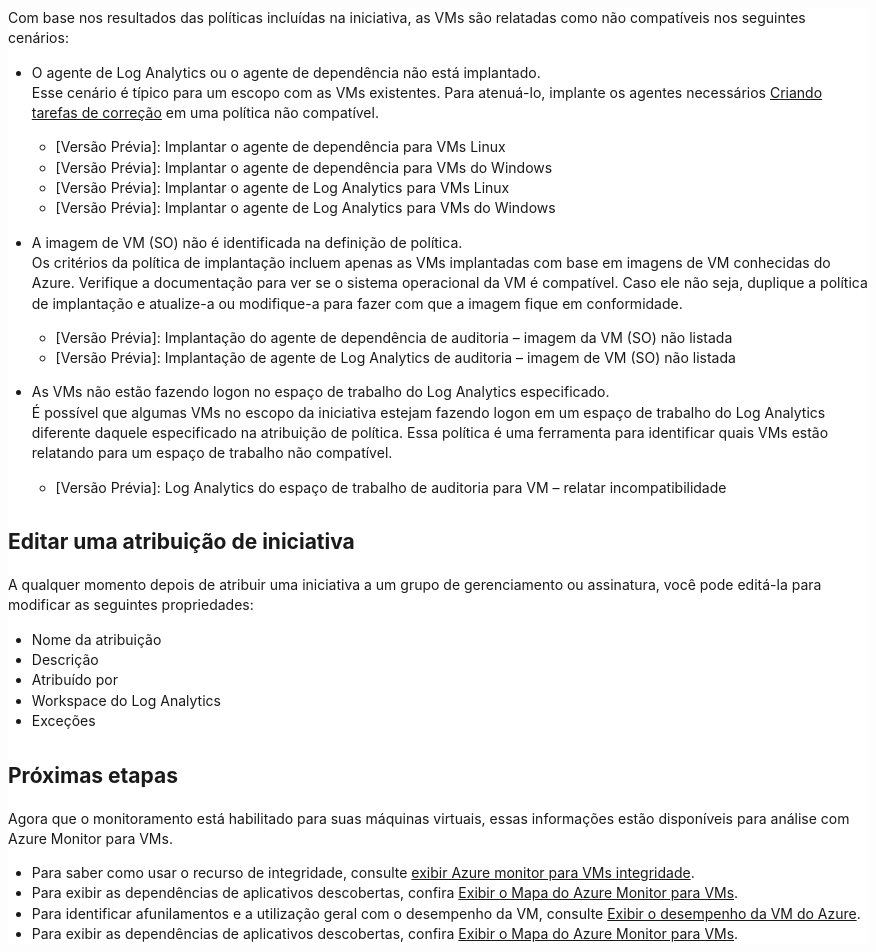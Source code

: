 Com base nos resultados das políticas incluídas na iniciativa, as VMs são relatadas como não compatíveis nos seguintes cenários:

* O agente de Log Analytics ou o agente de dependência não está implantado.  
    Esse cenário é típico para um escopo com as VMs existentes. Para atenuá-lo, implante os agentes necessários [Criando tarefas de correção](../../governance/policy/how-to/remediate-resources.md) em uma política não compatível.  
    - \[Versão Prévia\]: Implantar o agente de dependência para VMs Linux
    - \[Versão Prévia\]: Implantar o agente de dependência para VMs do Windows
    - \[Versão Prévia\]: Implantar o agente de Log Analytics para VMs Linux
    - \[Versão Prévia\]: Implantar o agente de Log Analytics para VMs do Windows

* A imagem de VM (SO) não é identificada na definição de política.  
    Os critérios da política de implantação incluem apenas as VMs implantadas com base em imagens de VM conhecidas do Azure. Verifique a documentação para ver se o sistema operacional da VM é compatível. Caso ele não seja, duplique a política de implantação e atualize-a ou modifique-a para fazer com que a imagem fique em conformidade.  
    - \[Versão Prévia\]: Implantação do agente de dependência de auditoria – imagem da VM (SO) não listada
    - \[Versão Prévia\]: Implantação de agente de Log Analytics de auditoria – imagem de VM (SO) não listada

* As VMs não estão fazendo logon no espaço de trabalho do Log Analytics especificado.  
    É possível que algumas VMs no escopo da iniciativa estejam fazendo logon em um espaço de trabalho do Log Analytics diferente daquele especificado na atribuição de política. Essa política é uma ferramenta para identificar quais VMs estão relatando para um espaço de trabalho não compatível.  
    - \[Versão Prévia\]: Log Analytics do espaço de trabalho de auditoria para VM – relatar incompatibilidade

## <a name="edit-an-initiative-assignment"></a>Editar uma atribuição de iniciativa

A qualquer momento depois de atribuir uma iniciativa a um grupo de gerenciamento ou assinatura, você pode editá-la para modificar as seguintes propriedades:

- Nome da atribuição
- Descrição
- Atribuído por
- Workspace do Log Analytics
- Exceções

## <a name="next-steps"></a>Próximas etapas

Agora que o monitoramento está habilitado para suas máquinas virtuais, essas informações estão disponíveis para análise com Azure Monitor para VMs. 

- Para saber como usar o recurso de integridade, consulte [exibir Azure monitor para VMs integridade](vminsights-health.md). 
- Para exibir as dependências de aplicativos descobertas, confira [Exibir o Mapa do Azure Monitor para VMs](vminsights-maps.md). 
- Para identificar afunilamentos e a utilização geral com o desempenho da VM, consulte [Exibir o desempenho da VM do Azure](vminsights-performance.md). 
- Para exibir as dependências de aplicativos descobertas, confira [Exibir o Mapa do Azure Monitor para VMs](vminsights-maps.md).
